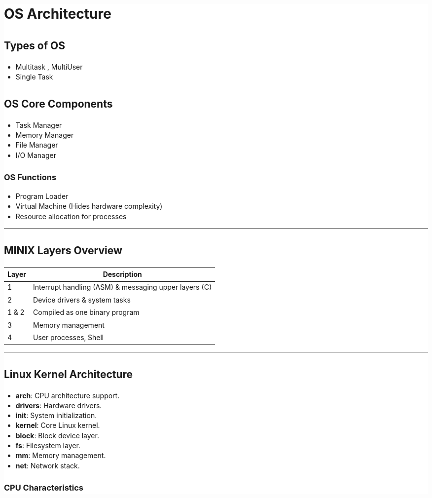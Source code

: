 # OS Architecture

## Types of OS

- Multitask , MultiUser
- Single Task

## OS Core Components

- Task Manager
- Memory Manager
- File Manager
- I/O Manager

### OS Functions

- Program Loader
- Virtual Machine (Hides hardware complexity)
- Resource allocation for processes

---

## MINIX Layers Overview

|Layer|Description|
|---|---|
|1|Interrupt handling (ASM) & messaging upper layers (C)|
|2|Device drivers & system tasks|
|1 & 2|Compiled as one binary program|
|3|Memory management|
|4|User processes, Shell|

---

## Linux Kernel Architecture

- **arch**: CPU architecture support.
- **drivers**: Hardware drivers.
- **init**: System initialization.
- **kernel**: Core Linux kernel.
- **block**: Block device layer.
- **fs**: Filesystem layer.
- **mm**: Memory management.
- **net**: Network stack.

### CPU Characteristics
